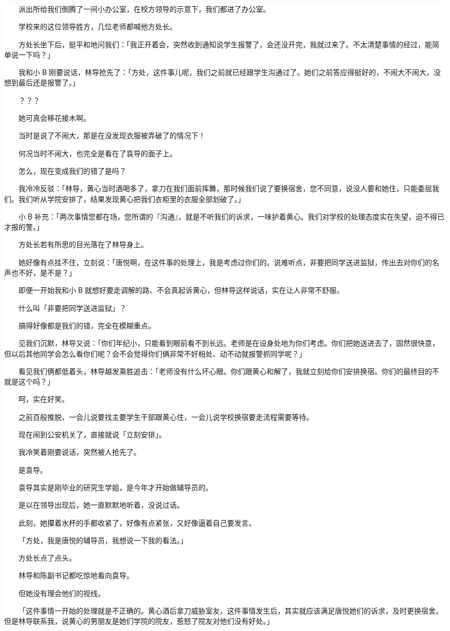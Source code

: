 &emsp;&emsp;派出所给我们倒腾了一间小办公室，在校方领导的示意下，我们都进了办公室。  
  
&emsp;&emsp;学校来的这位领导姓方，几位老师都喊他方处长。  
  
&emsp;&emsp;方处长坐下后，挺平和地问我们：「我正开着会，突然收到通知说学生报警了，会还没开完，我就过来了。不太清楚事情的经过，能简单说一下吗？」  
  
&emsp;&emsp;我和小 B 刚要说话，林导抢先了：「方处，这件事儿呢，我们之前就已经跟学生沟通过了。她们之前答应得挺好的，不闹大不闹大，没想到最后还是报警了。」  
  
&emsp;&emsp;？？？  
  
&emsp;&emsp;她可真会移花接木啊。  
  
&emsp;&emsp;当时是说了不闹大，那是在没发现衣服被弄破了的情况下！  
  
&emsp;&emsp;何况当时不闹大，也完全是看在了袁导的面子上。  
  
&emsp;&emsp;怎么，现在变成我们的错了是吗？  
  
&emsp;&emsp;我冷冷反驳：「林导，黄心当时酒喝多了，拿刀在我们面前挥舞，那时候我们说了要换宿舍，您不同意，说没人要和她住，只能委屈我们。我们听从学院安排了，结果发现黄心把我们衣柜里的衣服全部划破了。」  
  
&emsp;&emsp;小 B 补充：「两次事情您都在场，您所谓的『沟通』，就是不听我们的诉求，一味护着黄心。我们对学校的处理态度实在失望，迫不得已才报的警。」  
  
&emsp;&emsp;方处长若有所思的目光落在了林导身上。  
  
&emsp;&emsp;她好像有点挂不住，立刻说：「唐悦啊，在这件事的处理上，我是考虑过你们的。说难听点，非要把同学送进监狱，传出去对你们的名声也不好，是不是？」  
  
&emsp;&emsp;即便一开始我和小 B 就想好要走调解的路、不会真起诉黄心，但林导这样说话，实在让人非常不舒服。  
  
&emsp;&emsp;什么叫「非要把同学送进监狱」？  
  
&emsp;&emsp;搞得好像都是我们的错，完全在模糊重点。  
  
&emsp;&emsp;见我们沉默，林导又说：「你们年纪小，只能看到眼前看不到长远。老师是在设身处地为你们考虑。你们把她送进去了，固然很快意，但以后其他同学会怎么看你们呢？会不会觉得你们俩非常不好相处、动不动就报警抓同学呢？」  
  
&emsp;&emsp;看见我们俩都低着头，林导越发乘胜追击：「老师没有什么坏心眼。你们跟黄心和解了，我就立刻给你们安排换宿。你们的最终目的不就是这个吗？」  
  
&emsp;&emsp;呵，实在好笑。  
  
&emsp;&emsp;之前百般推脱，一会儿说要找主要学生干部跟黄心住，一会儿说学校换宿要走流程需要等待。  
  
&emsp;&emsp;现在闹到公安机关了，直接就说「立刻安排」。  
  
&emsp;&emsp;我冷笑着刚要说话，突然被人抢先了。  
  
&emsp;&emsp;是袁导。  
  
&emsp;&emsp;袁导其实是刚毕业的研究生学姐，是今年才开始做辅导员的。  
  
&emsp;&emsp;是以在领导出现后，她一直默默地听着，没说过话。  
  
&emsp;&emsp;此刻，她攥着水杯的手都收紧了，好像有点紧张，又好像逼着自己要发言。  
  
&emsp;&emsp;「方处，我是唐悦的辅导员，我想说一下我的看法。」  
  
&emsp;&emsp;方处长点了点头。  
  
&emsp;&emsp;林导和陈副书记都吃惊地看向袁导。  
  
&emsp;&emsp;但她没有理会他们的视线。  
  
&emsp;&emsp;「这件事情一开始的处理就是不正确的。黄心酒后拿刀威胁室友，这件事情发生后，其实就应该满足唐悦她们的诉求，及时更换宿舍。但是林导联系我，说黄心的男朋友是她们学院的院友，惹怒了院友对他们没有好处。」  
  
